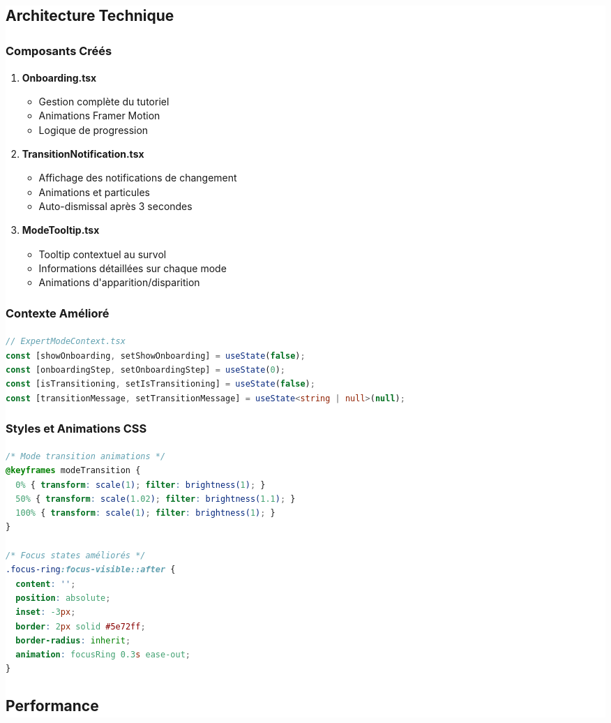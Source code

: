 ## Architecture Technique

### Composants Créés

1. **Onboarding.tsx**
   - Gestion complète du tutoriel
   - Animations Framer Motion
   - Logique de progression

2. **TransitionNotification.tsx**
   - Affichage des notifications de changement
   - Animations et particules
   - Auto-dismissal après 3 secondes

3. **ModeTooltip.tsx**
   - Tooltip contextuel au survol
   - Informations détaillées sur chaque mode
   - Animations d'apparition/disparition

### Contexte Amélioré

```typescript
// ExpertModeContext.tsx
const [showOnboarding, setShowOnboarding] = useState(false);
const [onboardingStep, setOnboardingStep] = useState(0);
const [isTransitioning, setIsTransitioning] = useState(false);
const [transitionMessage, setTransitionMessage] = useState<string | null>(null);
```

### Styles et Animations CSS

```css
/* Mode transition animations */
@keyframes modeTransition {
  0% { transform: scale(1); filter: brightness(1); }
  50% { transform: scale(1.02); filter: brightness(1.1); }
  100% { transform: scale(1); filter: brightness(1); }
}

/* Focus states améliorés */
.focus-ring:focus-visible::after {
  content: '';
  position: absolute;
  inset: -3px;
  border: 2px solid #5e72ff;
  border-radius: inherit;
  animation: focusRing 0.3s ease-out;
}
```

## Performance
